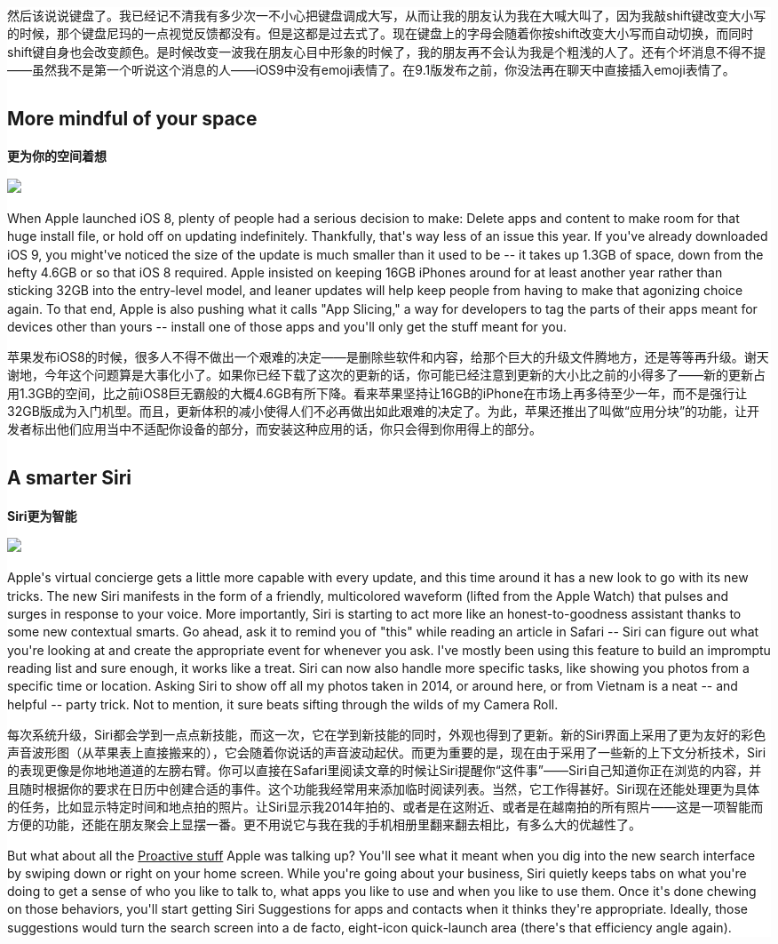 然后该说说键盘了。我已经记不清我有多少次一不小心把键盘调成大写，从而让我的朋友认为我在大喊大叫了，因为我敲shift键改变大小写的时候，那个键盘尼玛的一点视觉反馈都没有。但是这都是过去式了。现在键盘上的字母会随着你按shift改变大小写而自动切换，而同时shift键自身也会改变颜色。是时候改变一波我在朋友心目中形象的时候了，我的朋友再不会认为我是个粗浅的人了。还有个坏消息不得不提——虽然我不是第一个听说这个消息的人——iOS9中没有emoji表情了。在9.1版发布之前，你没法再在聊天中直接插入emoji表情了。

## More mindful of your space
**更为你的空间着想**

![](http://o.aolcdn.com/hss/storage/midas/56655b51cd9ac556941e6aa5a404cc8d/202682731/things.jpg)

When Apple launched iOS 8, plenty of people had a serious decision to make: Delete apps and content to make room for that huge install file, or hold off on updating indefinitely. Thankfully, that's way less of an issue this year. If you've already downloaded iOS 9, you might've noticed the size of the update is much smaller than it used to be -- it takes up 1.3GB of space, down from the hefty 4.6GB or so that iOS 8 required. Apple insisted on keeping 16GB iPhones around for at least another year rather than sticking 32GB into the entry-level model, and leaner updates will help keep people from having to make that agonizing choice again. To that end, Apple is also pushing what it calls "App Slicing," a way for developers to tag the parts of their apps meant for devices other than yours -- install one of those apps and you'll only get the stuff meant for you.

苹果发布iOS8的时候，很多人不得不做出一个艰难的决定——是删除些软件和内容，给那个巨大的升级文件腾地方，还是等等再升级。谢天谢地，今年这个问题算是大事化小了。如果你已经下载了这次的更新的话，你可能已经注意到更新的大小比之前的小得多了——新的更新占用1.3GB的空间，比之前iOS8巨无霸般的大概4.6GB有所下降。看来苹果坚持让16GB的iPhone在市场上再多待至少一年，而不是强行让32GB版成为入门机型。而且，更新体积的减小使得人们不必再做出如此艰难的决定了。为此，苹果还推出了叫做“应用分块”的功能，让开发者标出他们应用当中不适配你设备的部分，而安装这种应用的话，你只会得到你用得上的部分。

## A smarter Siri
**Siri更为智能**

![](http://o.aolcdn.com/hss/storage/midas/666f50660352a7ac9ca90105290f089e/202673521/siri.jpg)

Apple's virtual concierge gets a little more capable with every update, and this time around it has a new look to go with its new tricks. The new Siri manifests in the form of a friendly, multicolored waveform (lifted from the Apple Watch) that pulses and surges in response to your voice. More importantly, Siri is starting to act more like an honest-to-goodness assistant thanks to some new contextual smarts. Go ahead, ask it to remind you of "this" while reading an article in Safari -- Siri can figure out what you're looking at and create the appropriate event for whenever you ask. I've mostly been using this feature to build an impromptu reading list and sure enough, it works like a treat. Siri can now also handle more specific tasks, like showing you photos from a specific time or location. Asking Siri to show off all my photos taken in 2014, or around here, or from Vietnam is a neat -- and helpful -- party trick. Not to mention, it sure beats sifting through the wilds of my Camera Roll.

每次系统升级，Siri都会学到一点点新技能，而这一次，它在学到新技能的同时，外观也得到了更新。新的Siri界面上采用了更为友好的彩色声音波形图（从苹果表上直接搬来的），它会随着你说话的声音波动起伏。而更为重要的是，现在由于采用了一些新的上下文分析技术，Siri的表现更像是你地地道道的左膀右臂。你可以直接在Safari里阅读文章的时候让Siri提醒你“这件事”——Siri自己知道你正在浏览的内容，并且随时根据你的要求在日历中创建合适的事件。这个功能我经常用来添加临时阅读列表。当然，它工作得甚好。Siri现在还能处理更为具体的任务，比如显示特定时间和地点拍的照片。让Siri显示我2014年拍的、或者是在这附近、或者是在越南拍的所有照片——这是一项智能而方便的功能，还能在朋友聚会上显摆一番。更不用说它与我在我的手机相册里翻来翻去相比，有多么大的优越性了。

But what about all the [Proactive stuff](http://www.engadget.com/2015/06/08/apple-siri-answer-to-google-now/) Apple was talking up? You'll see what it meant when you dig into the new search interface by swiping down or right on your home screen. While you're going about your business, Siri quietly keeps tabs on what you're doing to get a sense of who you like to talk to, what apps you like to use and when you like to use them. Once it's done chewing on those behaviors, you'll start getting Siri Suggestions for apps and contacts when it thinks they're appropriate. Ideally, those suggestions would turn the search screen into a de facto, eight-icon quick-launch area (there's that efficiency angle again).
